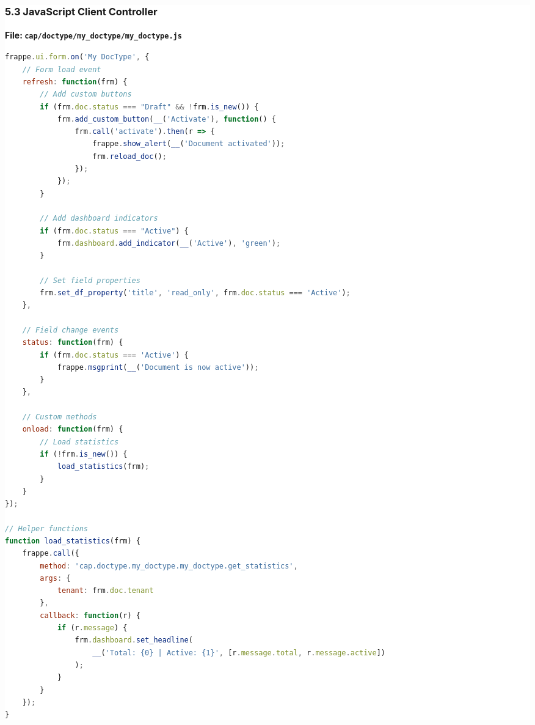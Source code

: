 ### 5.3 JavaScript Client Controller

**File: `cap/doctype/my_doctype/my_doctype.js`**

```javascript
frappe.ui.form.on('My DocType', {
    // Form load event
    refresh: function(frm) {
        // Add custom buttons
        if (frm.doc.status === "Draft" && !frm.is_new()) {
            frm.add_custom_button(__('Activate'), function() {
                frm.call('activate').then(r => {
                    frappe.show_alert(__('Document activated'));
                    frm.reload_doc();
                });
            });
        }
        
        // Add dashboard indicators
        if (frm.doc.status === "Active") {
            frm.dashboard.add_indicator(__('Active'), 'green');
        }
        
        // Set field properties
        frm.set_df_property('title', 'read_only', frm.doc.status === 'Active');
    },
    
    // Field change events
    status: function(frm) {
        if (frm.doc.status === 'Active') {
            frappe.msgprint(__('Document is now active'));
        }
    },
    
    // Custom methods
    onload: function(frm) {
        // Load statistics
        if (!frm.is_new()) {
            load_statistics(frm);
        }
    }
});

// Helper functions
function load_statistics(frm) {
    frappe.call({
        method: 'cap.doctype.my_doctype.my_doctype.get_statistics',
        args: {
            tenant: frm.doc.tenant
        },
        callback: function(r) {
            if (r.message) {
                frm.dashboard.set_headline(
                    __('Total: {0} | Active: {1}', [r.message.total, r.message.active])
                );
            }
        }
    });
}
```
